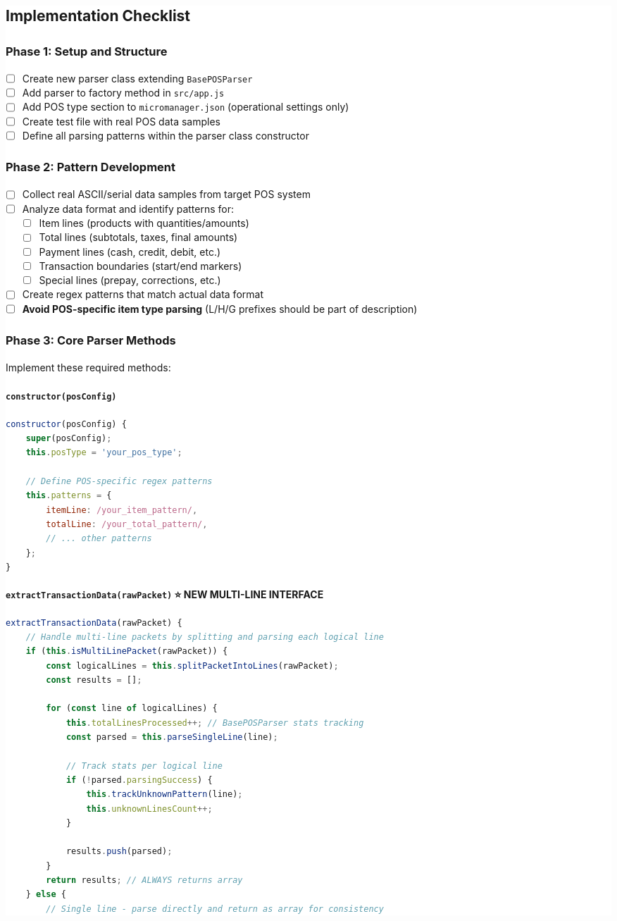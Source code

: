## Implementation Checklist

### Phase 1: Setup and Structure
- [ ] Create new parser class extending `BasePOSParser`
- [ ] Add parser to factory method in `src/app.js`
- [ ] Add POS type section to `micromanager.json` (operational settings only)
- [ ] Create test file with real POS data samples
- [ ] Define all parsing patterns within the parser class constructor

### Phase 2: Pattern Development
- [ ] Collect real ASCII/serial data samples from target POS system
- [ ] Analyze data format and identify patterns for:
  - [ ] Item lines (products with quantities/amounts)
  - [ ] Total lines (subtotals, taxes, final amounts)
  - [ ] Payment lines (cash, credit, debit, etc.)
  - [ ] Transaction boundaries (start/end markers)
  - [ ] Special lines (prepay, corrections, etc.)
- [ ] Create regex patterns that match actual data format
- [ ] **Avoid POS-specific item type parsing** (L/H/G prefixes should be part of description)

### Phase 3: Core Parser Methods
Implement these required methods:

#### `constructor(posConfig)`
```javascript
constructor(posConfig) {
    super(posConfig);
    this.posType = 'your_pos_type';
    
    // Define POS-specific regex patterns
    this.patterns = {
        itemLine: /your_item_pattern/,
        totalLine: /your_total_pattern/,
        // ... other patterns
    };
}
```

#### `extractTransactionData(rawPacket)` ⭐ **NEW MULTI-LINE INTERFACE**
```javascript
extractTransactionData(rawPacket) {
    // Handle multi-line packets by splitting and parsing each logical line
    if (this.isMultiLinePacket(rawPacket)) {
        const logicalLines = this.splitPacketIntoLines(rawPacket);
        const results = [];
        
        for (const line of logicalLines) {
            this.totalLinesProcessed++; // BasePOSParser stats tracking
            const parsed = this.parseSingleLine(line);
            
            // Track stats per logical line
            if (!parsed.parsingSuccess) {
                this.trackUnknownPattern(line);
                this.unknownLinesCount++;
            }
            
            results.push(parsed);
        }
        return results; // ALWAYS returns array
    } else {
        // Single line - parse directly and return as array for consistency
```